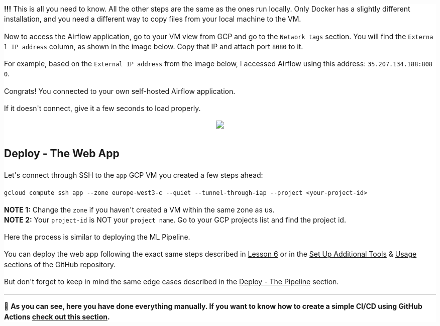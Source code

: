 
**!!!** This is all you need to know. All the other steps are the same as the ones run locally. Only Docker has a slightly different installation, and you need a different way to copy files from your local machine to the VM. 


Now to access the Airflow application, go to your VM view from GCP and go to the `Network tags` section. You will find the `External IP address` column, as shown in the image below. Copy that IP and attach port `8080` to it. 

For example, based on the `External IP address` from the image below, I accessed Airflow using this address: `35.207.134.188:8080`. 

Congrats! You connected to your own self-hosted Airflow application.

If it doesn't connect, give it a few seconds to load properly.

<p align="center">
  <img src="images/gcp_vm_external_ip_screenshot.png">
</p>


## Deploy - The Web App
Let's connect through SSH to the `app` GCP VM you created a few steps ahead:
```shell
gcloud compute ssh app --zone europe-west3-c --quiet --tunnel-through-iap --project <your-project-id>
```
**NOTE 1:** Change the `zone` if you haven't created a VM within the same zone as us.<br/>
**NOTE 2:** Your `project-id` is NOT your `project name`. Go to your GCP projects list and find the project id.

Here the process is similar to deploying the ML Pipeline.

You can deploy the web app following the exact same steps described in [Lesson 6](https://towardsdatascience.com/fastapi-and-streamlit-the-python-duo-you-must-know-about-72825def1243) or in the [Set Up Additional Tools](https://github.com/iusztinpaul/energy-forecasting#tools) & [Usage](https://github.com/iusztinpaul/energy-forecasting#usage) sections of the GitHub repository.

But don't forget to keep in mind the same edge cases described in the [Deploy - The Pipeline](https://github.com/iusztinpaul/energy-forecasting/blob/main/README_DEPLOY.md#deploy---the-pipeline) section.

----

👀 **As you can see, here you have done everything manually. If you want to know how to create a simple CI/CD using GitHub Actions [check out this section](https://github.com/iusztinpaul/energy-forecasting/blob/main/README_CICD.md).**
